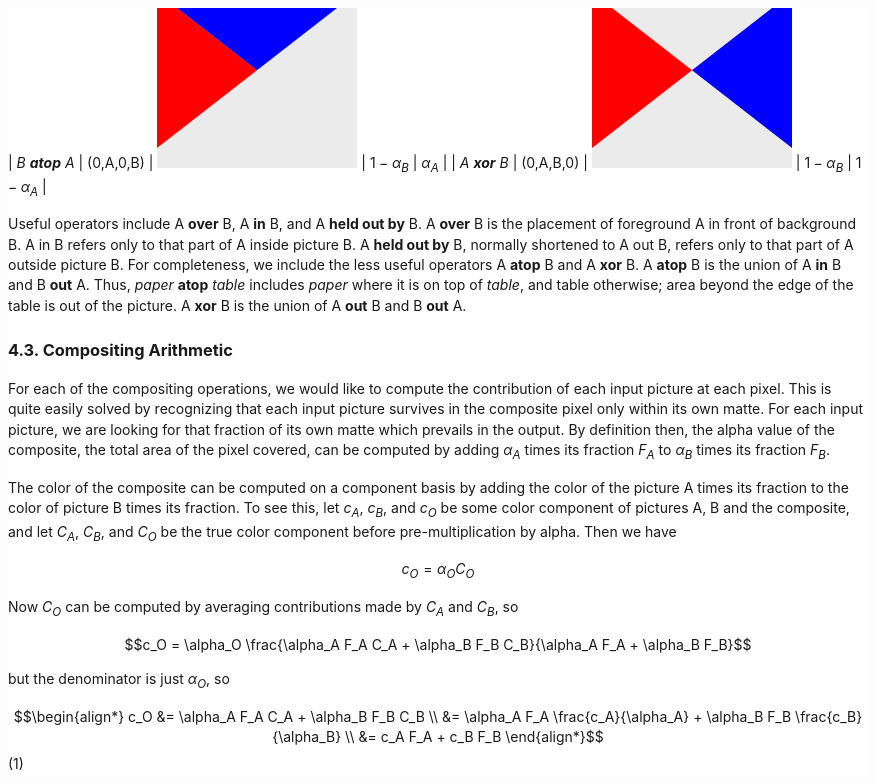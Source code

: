 | _B **atop** A_ | (0,A,0,B) | ![B atop A](diagrams/b-atop-a.svg "B atop A") | $1 - \alpha_B$ | $\alpha_A$     |
| _A **xor** B_  | (0,A,B,0) | ![A xor B](diagrams/a-xor-b.svg "A xor B")    | $1 - \alpha_B$ | $1 - \alpha_A$ |

Useful operators include A **over** B, A **in** B, and A **held out by** B. A **over** B is the placement of foreground A in front of background B. A in B refers only to that part of A inside picture B. A **held out by** B, normally shortened to A out B, refers only to that part of A outside picture B. For completeness, we include the less useful operators A **atop** B and A **xor** B. A **atop** B is the union of A **in** B and B **out** A. Thus, _paper_ **atop** _table_ includes _paper_ where it is on top of _table_, and table otherwise; area beyond the edge of the table is out of the picture. A **xor** B is the union of A **out** B and B **out** A.

### 4.3. Compositing Arithmetic

For each of the compositing operations, we would like to compute the contribution of each input picture at each pixel. This is quite easily solved by recognizing that each input picture survives in the composite pixel only within its own matte. For each input picture, we are looking for that fraction of its own matte which prevails in the output. By definition then, the alpha value of the composite, the total area of the pixel covered, can be computed by adding $\alpha_A$ times its fraction $F_A$ to $\alpha_B$ times its fraction $F_B$.

The color of the composite can be computed on a component basis by adding the color of the picture A times its fraction to the color of picture B times its fraction. To see this, let $c_A$, $c_B$, and $c_O$ be some color component of pictures A, B and the composite, and let $C_A$, $C_B$, and $C_O$ be the true color component before pre-multiplication by alpha. Then we have

$$c_O=\alpha_OC_O$$

Now $C_O$ can be computed by averaging contributions made by $C_A$ and $C_B$, so

$$c_O = \alpha_O \frac{\alpha_A F_A C_A + \alpha_B F_B C_B}{\alpha_A F_A + \alpha_B F_B}$$

but the denominator is just $\alpha_O$, so

$$\begin{align*}
c_O &= \alpha_A F_A C_A + \alpha_B F_B C_B \\
&= \alpha_A F_A \frac{c_A}{\alpha_A} + \alpha_B F_B \frac{c_B}{\alpha_B} \\
&= c_A F_A + c_B F_B
\end{align*}$$(1)
